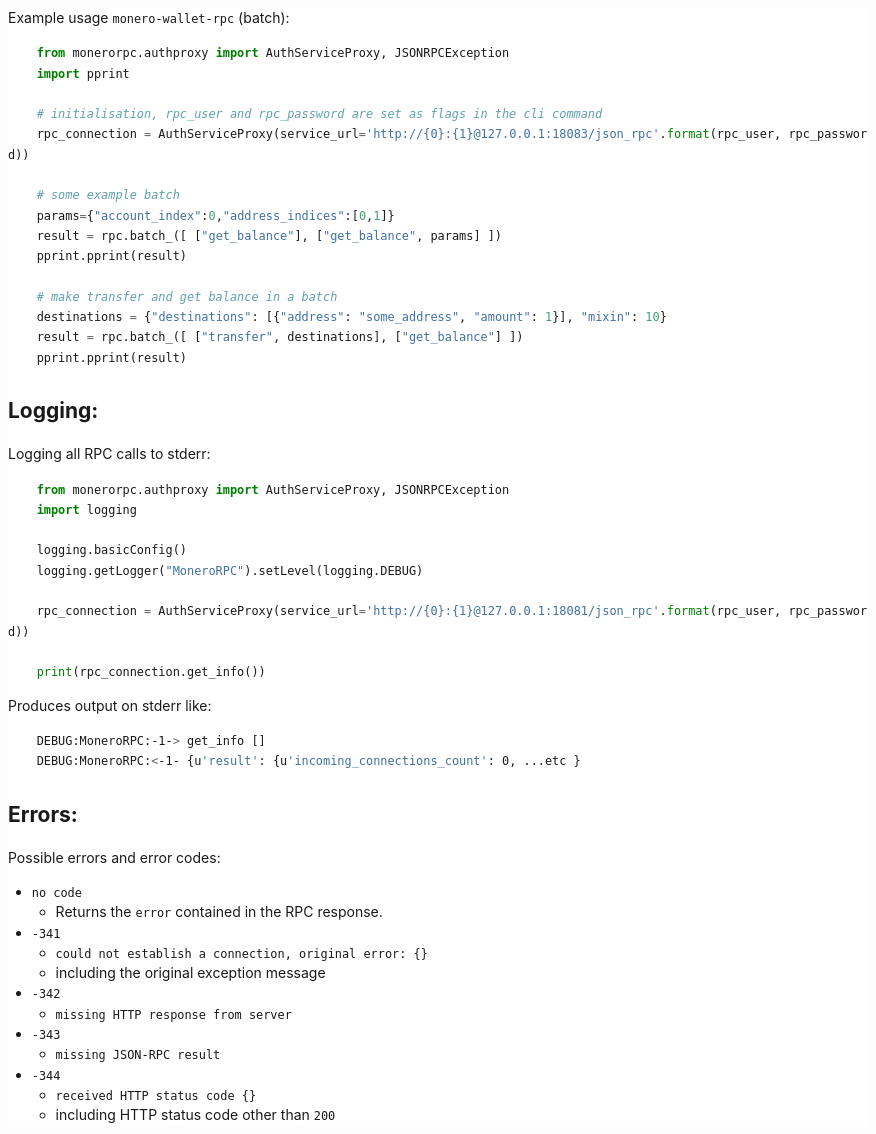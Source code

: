 Example usage `monero-wallet-rpc` (batch):

```python
    from monerorpc.authproxy import AuthServiceProxy, JSONRPCException
    import pprint

    # initialisation, rpc_user and rpc_password are set as flags in the cli command
    rpc_connection = AuthServiceProxy(service_url='http://{0}:{1}@127.0.0.1:18083/json_rpc'.format(rpc_user, rpc_password))

    # some example batch
    params={"account_index":0,"address_indices":[0,1]}
    result = rpc.batch_([ ["get_balance"], ["get_balance", params] ])
    pprint.pprint(result)

    # make transfer and get balance in a batch
    destinations = {"destinations": [{"address": "some_address", "amount": 1}], "mixin": 10}
    result = rpc.batch_([ ["transfer", destinations], ["get_balance"] ])
    pprint.pprint(result)
```

## Logging:

Logging all RPC calls to stderr:

```python
    from monerorpc.authproxy import AuthServiceProxy, JSONRPCException
    import logging

    logging.basicConfig()
    logging.getLogger("MoneroRPC").setLevel(logging.DEBUG)

    rpc_connection = AuthServiceProxy(service_url='http://{0}:{1}@127.0.0.1:18081/json_rpc'.format(rpc_user, rpc_password))

    print(rpc_connection.get_info())
```

Produces output on stderr like:

```bash
    DEBUG:MoneroRPC:-1-> get_info []
    DEBUG:MoneroRPC:<-1- {u'result': {u'incoming_connections_count': 0, ...etc }
```

## Errors:

Possible errors and error codes:

- `no code`
  - Returns the `error` contained in the RPC response.
- `-341`
  - `could not establish a connection, original error: {}`
  - including the original exception message
- `-342`
  - `missing HTTP response from server`
- `-343`
  - `missing JSON-RPC result`
- `-344`
  - `received HTTP status code {}`
  - including HTTP status code other than `200`
